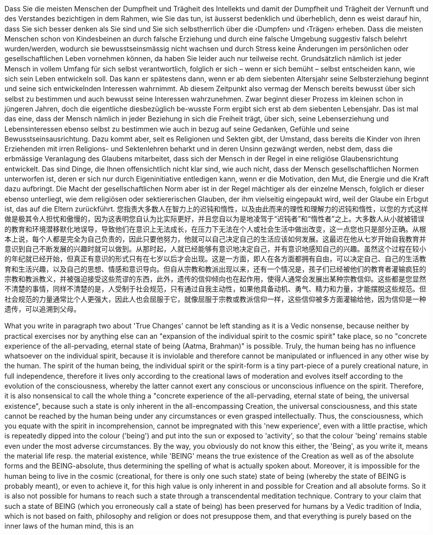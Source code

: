 Dass Sie die meisten Menschen der Dumpfheit und Trägheit des Intellekts und damit der Dumpfheit und Trägheit der Vernunft und des Verstandes bezichtigen in dem Rahmen, wie Sie das tun, ist äusserst bedenklich und überheblich, denn es weist darauf hin, dass Sie sich besser denken als Sie sind und Sie sich selbstherrlich über die ‹Dumpfen› und ‹Trägen› erheben. Dass die meisten Menschen schon von Kindesbeinen an durch falsche Erziehung und durch eine falsche Umgebung suggestiv falsch belehrt wurden/werden, wodurch sie bewusstseinsmässig nicht wachsen und durch Stress keine Änderungen im persönlichen oder gesellschaftlichen Leben vornehmen können, da haben Sie leider auch nur teilweise recht. Grundsätzlich nämlich ist jeder Mensch in vollem Umfang für sich selbst verantwortlich, folglich er sich – wenn er sich bemüht – selbst entscheiden kann, wie sich sein Leben entwickeln soll. Das kann er spätestens dann, wenn er ab dem siebenten Altersjahr seine Selbsterziehung beginnt und seine sich entwickelnden Interessen wahrnimmt. Ab diesem Zeitpunkt also vermag der Mensch bereits bewusst über sich selbst zu bestimmen und auch bewusst seine Interessen wahrzunehmen. Zwar beginnt dieser Prozess im kleinen schon in jüngeren Jahren, doch die eigentliche diesbezüglich be-wusste Form ergibt sich erst ab dem siebenten Lebensjahr. Das ist mal das eine, dass der Mensch nämlich in jeder Beziehung in sich die Freiheit trägt, über sich, seine Lebenserziehung und Lebensinteressen ebenso selbst zu bestimmen wie auch in bezug auf seine Gedanken, Gefühle und seine Bewusstseinsausrichtung. Dazu kommt aber, seit es Religionen und Sekten gibt, der Umstand, dass bereits die Kinder von ihren Erziehenden mit irren Religions- und Sektenlehren beharkt und in deren Unsinn gezwängt werden, nebst dem, dass die erbmässige Veranlagung des Glaubens mitarbeitet, dass sich der Mensch in der Regel in eine religiöse Glaubensrichtung entwickelt. Das sind Dinge, die Ihnen offensichtlich nicht klar sind, wie auch nicht, dass der Mensch gesellschaftlichen Normen unterworfen ist, deren er sich nur durch Eigeninitiative entledigen kann, wenn er die Motivation, den Mut, die Energie und die Kraft dazu aufbringt. Die Macht der gesellschaftlichen Norm aber ist in der Regel mächtiger als der einzelne Mensch, folglich er dieser ebenso unterliegt, wie dem religiösen oder sektiererischen Glauben, der ihm vielseitig eingepaukt wird, weil der Glaube ein Erbgut ist, das auf die Eltern zurückführt.
您指责大多数人在智力上的迟钝和惰性，以及由此而来的理性和理解力的迟钝和惰性，以您的方式这样做是极其令人担忧和傲慢的，因为这表明您自认为比实际更好，并且您自以为是地凌驾于“迟钝者”和“惰性者”之上。大多数人从小就被错误的教育和环境潜移默化地误导，导致他们在意识上无法成长，在压力下无法在个人或社会生活中做出改变，这一点您也只是部分正确。从根本上说，每个人都是完全为自己负责的，因此只要他努力，他就可以自己决定自己的生活应该如何发展。这最迟在他从七岁开始自我教育并意识到自己不断发展的兴趣时就可以做到。从那时起，人就已经能够有意识地决定自己，并有意识地感知自己的兴趣。虽然这个过程在较小的年纪就已经开始，但真正有意识的形式只有在七岁以后才会出现。这是一方面，即人在各方面都拥有自由，可以决定自己、自己的生活教育和生活兴趣，以及自己的思想、情感和意识导向。但自从宗教和教派出现以来，还有一个情况是，孩子们已经被他们的教育者灌输疯狂的宗教和教派教义，并被强迫接受这些荒谬的东西，此外，遗传的信仰倾向也在起作用，使得人通常会发展出某种宗教信仰。这些都是您显然不清楚的事情，同样不清楚的是，人受制于社会规范，只有通过自我主动性，如果他具备动机、勇气、精力和力量，才能摆脱这些规范。但社会规范的力量通常比个人更强大，因此人也会屈服于它，就像屈服于宗教或教派信仰一样，这些信仰被多方面灌输给他，因为信仰是一种遗传，可以追溯到父母。

What you write in paragraph two about 'True Changes' cannot be left standing as it is a Vedic nonsense, because neither by practical exercises nor by anything else can an "expansion of the individual spirit to the cosmic spirit" take place, so no "concrete experience of the all-pervading, eternal state of being (Aatma, Brahman)" is possible. Truly, the human being has no influence whatsoever on the individual spirit, because it is inviolable and therefore cannot be manipulated or influenced in any other wise by the human. The spirit of the human being, the individual spirit or the spirit-form is a tiny part-piece of a purely creational nature, in full independence, therefore it lives only according to the creational laws of moderation and evolves itself according to the evolution of the consciousness, whereby the latter cannot exert any conscious or unconscious influence on the spirit. Therefore, it is also nonsensical to call the whole thing a "concrete experience of the all-pervading, eternal state of being, the universal existence", because such a state is only inherent in the all-encompassing Creation, the universal consciousness, and this state cannot be reached by the human being under any circumstances or even grasped intellectually. Thus, the consciousness, which you equate with the spirit in incomprehension, cannot be impregnated with this 'new experience', even with a little practise, which is repeatedly dipped into the colour ('being') and put into the sun or exposed to 'activity', so that the colour 'being' remains stable even under the most adverse circumstances. By the way, you obviously do not know this either, the 'Being', as you write it, means the material life resp. the material existence, while 'BEING' means the true existence of the Creation as well as of the absolute forms and the BEING-absolute, thus determining the spelling of what is actually spoken about. Moreover, it is impossible for the human being to live in the cosmic (creational, for there is only one such state) state of being (whereby the state of BEING is probably meant), or even to achieve it, for this high value is only inherent in and possible for Creation and all absolute forms. So it is also not possible for humans to reach such a state through a transcendental meditation technique. Contrary to your claim that such a state of BEING (which you erroneously call a state of being) has been preserved for humans by a Vedic tradition of India, which is not based on faith, philosophy and religion or does not presuppose them, and that everything is purely based on the inner laws of the human mind, this is an 